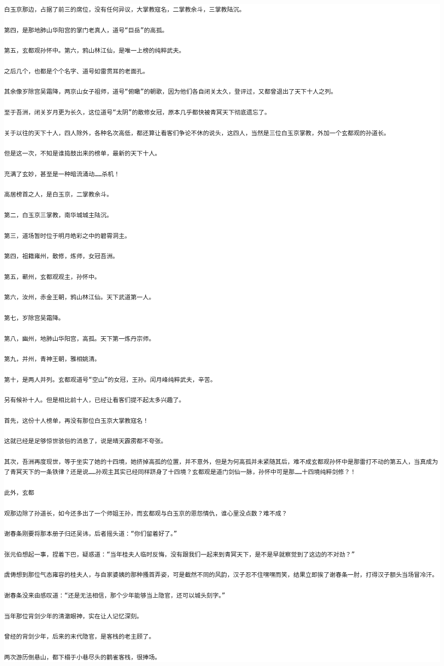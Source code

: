     白玉京那边，占据了前三的席位，没有任何异议，大掌教寇名，二掌教余斗，三掌教陆沉。

    第四，是那地肺山华阳宫的掌门老真人，道号“巨岳”的高孤。

    第五，玄都观孙怀中。第六，鸦山林江仙，是唯一上榜的纯粹武夫。

    之后几个，也都是个个名字、道号如雷贯耳的老面孔。

    其余像岁除宫吴霜降，两京山女子祖师，道号“俯瞰”的朝歌，因为他们各自闭关太久，登评过，又都曾退出了天下十人之列。

    至于吾洲，闭关岁月更为长久，这位道号“太阴”的散修女冠，原本几乎都快被青冥天下彻底遗忘了。

    关于以往的天下十人，四人除外，各种名次高低，都还算让看客们争论不休的说头，这四人，当然是三位白玉京掌教，外加一个玄都观的孙道长。

    但是这一次，不知是谁捣鼓出来的榜单，最新的天下十人。

    充满了玄妙，甚至是一种暗流涌动……杀机！

    高居榜首之人，是白玉京，二掌教余斗。

    第二，白玉京三掌教，南华城城主陆沉。

    第三，道场暂时位于明月皓彩之中的碧霄洞主。

    第四，祖籍雍州，散修，炼师，女冠吾洲。

    第五，蕲州，玄都观观主，孙怀中。

    第六，汝州，赤金王朝，鸦山林江仙。天下武道第一人。

    第七，岁除宫吴霜降。

    第八，幽州，地肺山华阳宫，高孤。天下第一炼丹宗师。

    第九，并州，青神王朝，雅相姚清。

    第十，是两人并列。玄都观道号“空山”的女冠，王孙。闰月峰纯粹武夫，辛苦。

    另有候补十人。但是相比前十人，已经让看客们提不起太多兴趣了。

    首先，这份十人榜单，再没有那位白玉京大掌教寇名！

    这就已经是足够惊世骇俗的消息了，说是晴天霹雳都不夸张。

    其次，吾洲再度现世，等于坐实了她的十四境，她挤掉高孤的位置，并不意外，但是为何高孤并未紧随其后，难不成玄都观孙怀中是那雷打不动的第五人，当真成为了青冥天下的一条铁律？还是说……孙观主其实已经同样跻身了十四境？玄都观是道门剑仙一脉，孙怀中可是那……十四境纯粹剑修？！

    此外，玄都

    观那边除了孙道长，如今还多出了一个师姐王孙，而玄都观与白玉京的恩怨情仇，谁心里没点数？难不成？

    谢春条刚要将那本册子归还吴讳，后者摇头道：“你们留着好了。”

    张元伯想起一事，捏着下巴，疑惑道：“当年桂夫人临时反悔，没有跟我们一起来到青冥天下，是不是早就察觉到了这边的不对劲？”

    虞俦想到那位气态雍容的桂夫人，与自家婆姨的那种搔首弄姿，可是截然不同的风韵，汉子忍不住嘿嘿而笑，结果立即挨了谢春条一肘，打得汉子额头当场冒冷汗。

    谢春条没来由感叹道：“还是无法相信，那个少年能够当上隐官，还可以城头刻字。”

    当年那位背剑少年的清澈眼神，实在让人记忆深刻。

    曾经的背剑少年，后来的末代隐官，是客栈的老主顾了。

    两次游历倒悬山，都下榻于小巷尽头的鹳雀客栈，很捧场。
